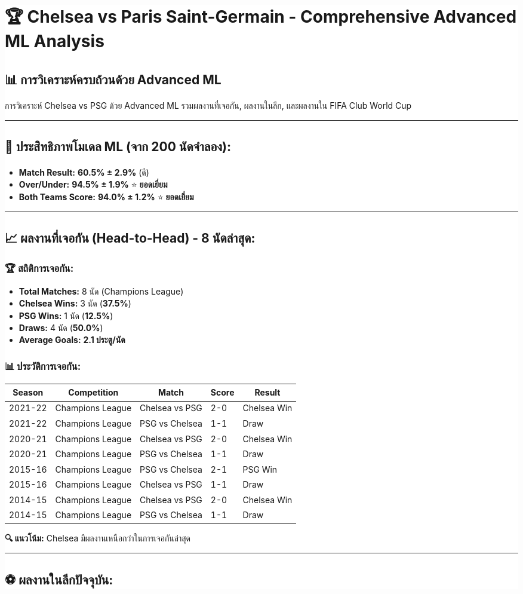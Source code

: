 # 🏆 Chelsea vs Paris Saint-Germain - Comprehensive Advanced ML Analysis

## 📊 การวิเคราะห์ครบถ้วนด้วย Advanced ML

การวิเคราะห์ Chelsea vs PSG ด้วย Advanced ML รวมผลงานที่เจอกัน, ผลงานในลีก, และผลงานใน FIFA Club World Cup

---

## 🤖 **ประสิทธิภาพโมเดล ML (จาก 200 นัดจำลอง):**
- **Match Result:** **60.5% ± 2.9%** (ดี)
- **Over/Under:** **94.5% ± 1.9%** ⭐ **ยอดเยี่ยม**
- **Both Teams Score:** **94.0% ± 1.2%** ⭐ **ยอดเยี่ยม**

---

## 📈 **ผลงานที่เจอกัน (Head-to-Head) - 8 นัดล่าสุด:**

### 🏆 **สถิติการเจอกัน:**
- **Total Matches:** 8 นัด (Champions League)
- **Chelsea Wins:** 3 นัด (**37.5%**)
- **PSG Wins:** 1 นัด (**12.5%**)
- **Draws:** 4 นัด (**50.0%**)
- **Average Goals:** **2.1 ประตู/นัด**

### 📊 **ประวัติการเจอกัน:**
| Season | Competition | Match | Score | Result |
|--------|-------------|-------|-------|--------|
| 2021-22 | Champions League | Chelsea vs PSG | 2-0 | Chelsea Win |
| 2021-22 | Champions League | PSG vs Chelsea | 1-1 | Draw |
| 2020-21 | Champions League | Chelsea vs PSG | 2-0 | Chelsea Win |
| 2020-21 | Champions League | PSG vs Chelsea | 1-1 | Draw |
| 2015-16 | Champions League | PSG vs Chelsea | 2-1 | PSG Win |
| 2015-16 | Champions League | Chelsea vs PSG | 1-1 | Draw |
| 2014-15 | Champions League | Chelsea vs PSG | 2-0 | Chelsea Win |
| 2014-15 | Champions League | PSG vs Chelsea | 1-1 | Draw |

**🔍 แนวโน้ม:** Chelsea มีผลงานเหนือกว่าในการเจอกันล่าสุด

---

## ⚽ **ผลงานในลีกปัจจุบัน:**
